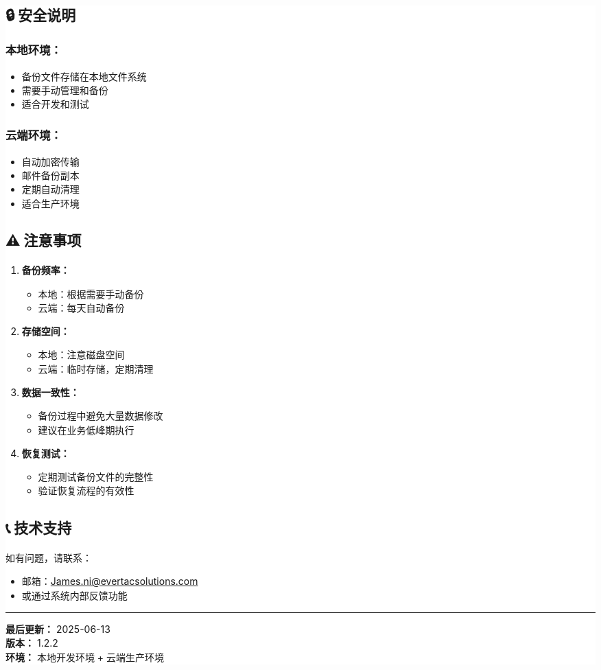 ## 🔒 安全说明

### 本地环境：
- 备份文件存储在本地文件系统
- 需要手动管理和备份
- 适合开发和测试

### 云端环境：
- 自动加密传输
- 邮件备份副本
- 定期自动清理
- 适合生产环境

## ⚠️ 注意事项

1. **备份频率：**
   - 本地：根据需要手动备份
   - 云端：每天自动备份

2. **存储空间：**
   - 本地：注意磁盘空间
   - 云端：临时存储，定期清理

3. **数据一致性：**
   - 备份过程中避免大量数据修改
   - 建议在业务低峰期执行

4. **恢复测试：**
   - 定期测试备份文件的完整性
   - 验证恢复流程的有效性

## 📞 技术支持

如有问题，请联系：
- 邮箱：James.ni@evertacsolutions.com
- 或通过系统内部反馈功能

---

**最后更新：** 2025-06-13  
**版本：** 1.2.2  
**环境：** 本地开发环境 + 云端生产环境 
